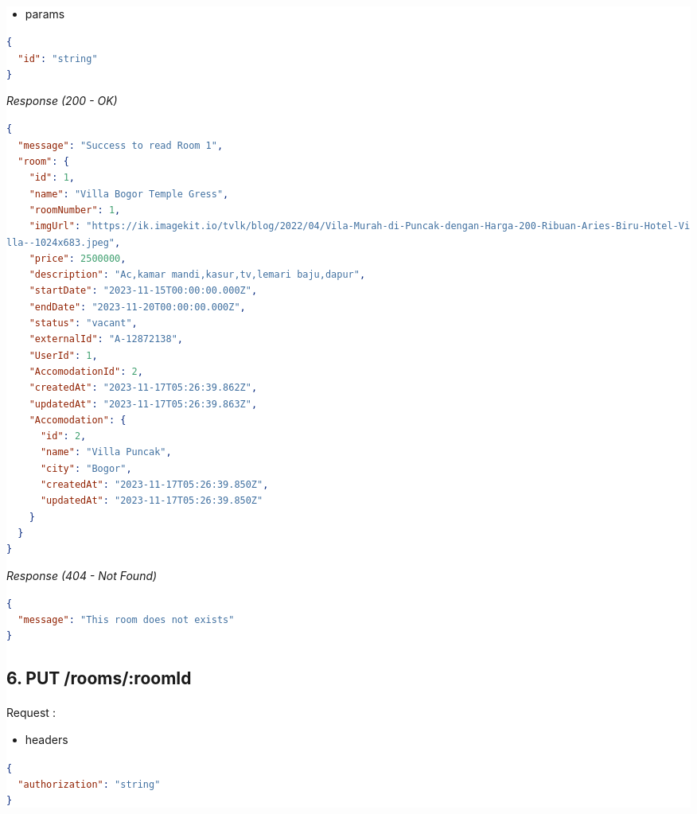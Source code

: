 - params

```json
{
  "id": "string"
}
```

_Response (200 - OK)_

```json
{
  "message": "Success to read Room 1",
  "room": {
    "id": 1,
    "name": "Villa Bogor Temple Gress",
    "roomNumber": 1,
    "imgUrl": "https://ik.imagekit.io/tvlk/blog/2022/04/Vila-Murah-di-Puncak-dengan-Harga-200-Ribuan-Aries-Biru-Hotel-Villa--1024x683.jpeg",
    "price": 2500000,
    "description": "Ac,kamar mandi,kasur,tv,lemari baju,dapur",
    "startDate": "2023-11-15T00:00:00.000Z",
    "endDate": "2023-11-20T00:00:00.000Z",
    "status": "vacant",
    "externalId": "A-12872138",
    "UserId": 1,
    "AccomodationId": 2,
    "createdAt": "2023-11-17T05:26:39.862Z",
    "updatedAt": "2023-11-17T05:26:39.863Z",
    "Accomodation": {
      "id": 2,
      "name": "Villa Puncak",
      "city": "Bogor",
      "createdAt": "2023-11-17T05:26:39.850Z",
      "updatedAt": "2023-11-17T05:26:39.850Z"
    }
  }
}
```

_Response (404 - Not Found)_

```json
{
  "message": "This room does not exists"
}
```

## 6. PUT /rooms/:roomId

Request :

- headers

```json
{
  "authorization": "string"
}
```
